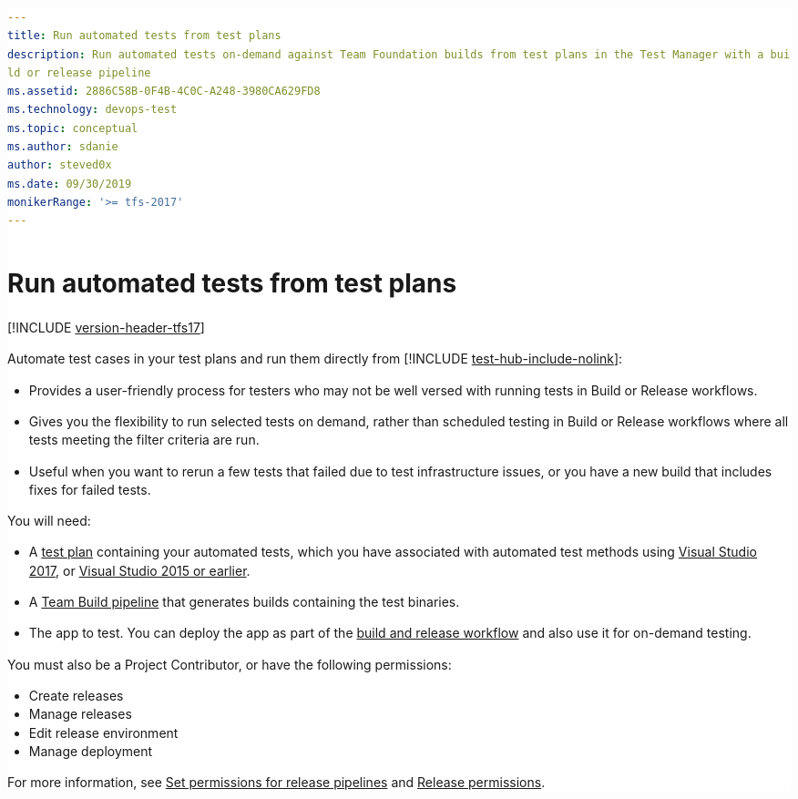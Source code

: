 ```yaml
---
title: Run automated tests from test plans
description: Run automated tests on-demand against Team Foundation builds from test plans in the Test Manager with a build or release pipeline
ms.assetid: 2886C58B-0F4B-4C0C-A248-3980CA629FD8 
ms.technology: devops-test
ms.topic: conceptual 
ms.author: sdanie
author: steved0x
ms.date: 09/30/2019
monikerRange: '>= tfs-2017'
---
```


# Run automated tests from test plans

[!INCLUDE [version-header-tfs17](includes/version-header-tfs17.md)]

Automate test cases in your test plans and run them directly from [!INCLUDE [test-hub-include-nolink](includes/test-hub-include-nolink.md)]:

* Provides a user-friendly process for testers who may not be well
  versed with running tests in Build or Release workflows.

* Gives you the flexibility to run selected tests on demand,
  rather than scheduled testing in Build or Release workflows
  where all tests meeting the filter criteria are run.

* Useful when you want to rerun a few tests that failed due
  to test infrastructure issues, or you have a new build that
  includes fixes for failed tests.

<a name="prerequisites"></a>
You will need:

* A [test plan](create-a-test-plan.md)
  containing your automated tests, which you have associated with automated test methods using
  [Visual Studio 2017](associate-automated-test-with-test-case.md),
  or [Visual Studio 2015 or earlier](https://msdn.microsoft.com/library/dd380741%28v=vs.120%29.aspx).

* A [Team Build pipeline](../pipelines/apps/windows/dot-net.md)
  that generates builds containing the test binaries.

* The app to test. You can deploy the app as part of the
  [build and release workflow](../pipelines/overview.md) and also use it for on-demand testing.

You must also be a Project Contributor, or have the following permissions:

* Create releases
* Manage releases
* Edit release environment
* Manage deployment

For more information, see [Set permissions for release pipelines](../pipelines/policies/set-permissions.md) and
[Release permissions](../pipelines/policies/permissions.md#release-permissions).
